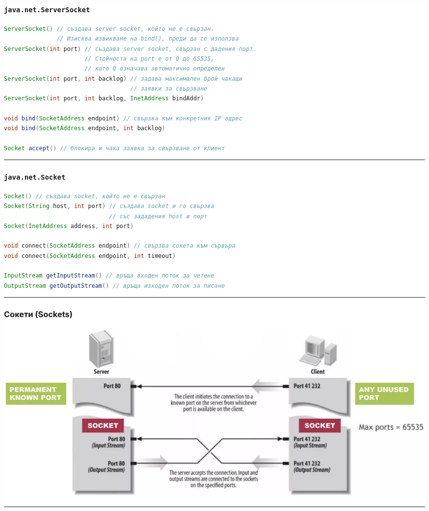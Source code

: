 ### `java.net.ServerSocket`

```java
ServerSocket() // създава server socket, който не е свързан.
               // Изисква извикване на bind(), преди да се използва
ServerSocket(int port) // създава server socket, свързан с дадения порт.
                       // Стойноста на port е от 0 до 65535,
                       // като 0 означава автоматично определен
ServerSocket(int port, int backlog) // задава максимален брой чакащи
                                    // заявки за свързване
ServerSocket(int port, int backlog, InetAddress bindAddr)

void bind(SocketAddress endpoint) // свързва към конкретния IP адрес
void bind(SocketAddress endpoint, int backlog)

Socket accept() // блокира и чака заявка за свързване от клиент
```

---

### `java.net.Socket`

```java
Socket() // създава socket, който не е свързан
Socket(String host, int port) // създава socket и го свързва
                              // със зададения host и порт
Socket(InetAddress address, int port)

void connect​(SocketAddress endpoint) // свързва сокета към сървъра
void connect​(SocketAddress endpoint, int timeout)

InputStream getInputStream() // връща входен поток за четене
OutputStream getOutputStream() // връща изходен поток за писане
```

---

### Сокети (Sockets)

<img src="images/10.5-network-sockets.png" width="100%" height="100%">

---